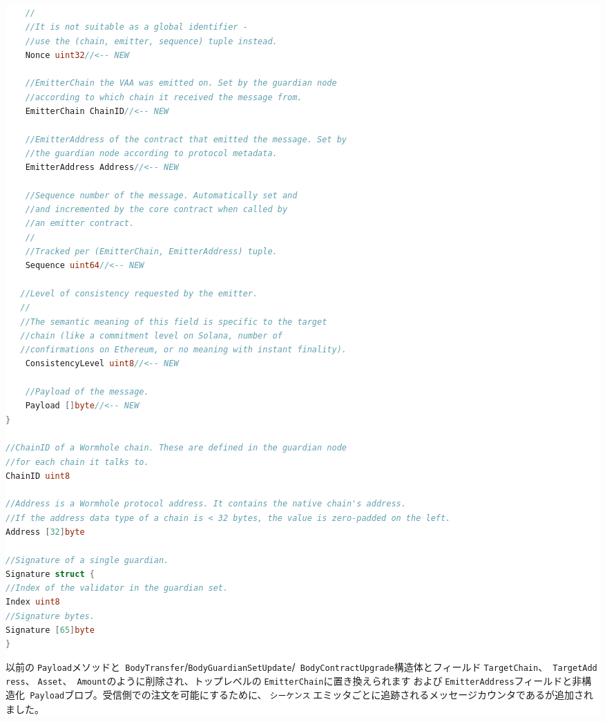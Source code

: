```go
	//
	//It is not suitable as a global identifier -
	//use the (chain, emitter, sequence) tuple instead.
	Nonce uint32//<-- NEW

	//EmitterChain the VAA was emitted on. Set by the guardian node
	//according to which chain it received the message from.
	EmitterChain ChainID//<-- NEW

	//EmitterAddress of the contract that emitted the message. Set by
	//the guardian node according to protocol metadata.
	EmitterAddress Address//<-- NEW

	//Sequence number of the message. Automatically set and
	//and incremented by the core contract when called by
	//an emitter contract.
	//
	//Tracked per (EmitterChain, EmitterAddress) tuple.
	Sequence uint64//<-- NEW

   //Level of consistency requested by the emitter.
   //
   //The semantic meaning of this field is specific to the target
   //chain (like a commitment level on Solana, number of
   //confirmations on Ethereum, or no meaning with instant finality). 
    ConsistencyLevel uint8//<-- NEW

	//Payload of the message.
	Payload []byte//<-- NEW
}

//ChainID of a Wormhole chain. These are defined in the guardian node
//for each chain it talks to.
ChainID uint8

//Address is a Wormhole protocol address. It contains the native chain's address.
//If the address data type of a chain is < 32 bytes, the value is zero-padded on the left.
Address [32]byte

//Signature of a single guardian.
Signature struct {
//Index of the validator in the guardian set.
Index uint8
//Signature bytes.
Signature [65]byte
}
```

以前の `Payload`メソッドと` BodyTransfer`/`BodyGuardianSetUpdate`/` BodyContractUpgrade`構造体とフィールド
`TargetChain`、` TargetAddress`、 `Asset`、` Amount`のように削除され、トップレベルの `EmitterChain`に置き換えられます
および `EmitterAddress`フィールドと非構造化` Payload`ブロブ。受信側での注文を可能にするために、 `シーケンス`
エミッタごとに追跡されるメッセージカウンタであるが追加されました。
